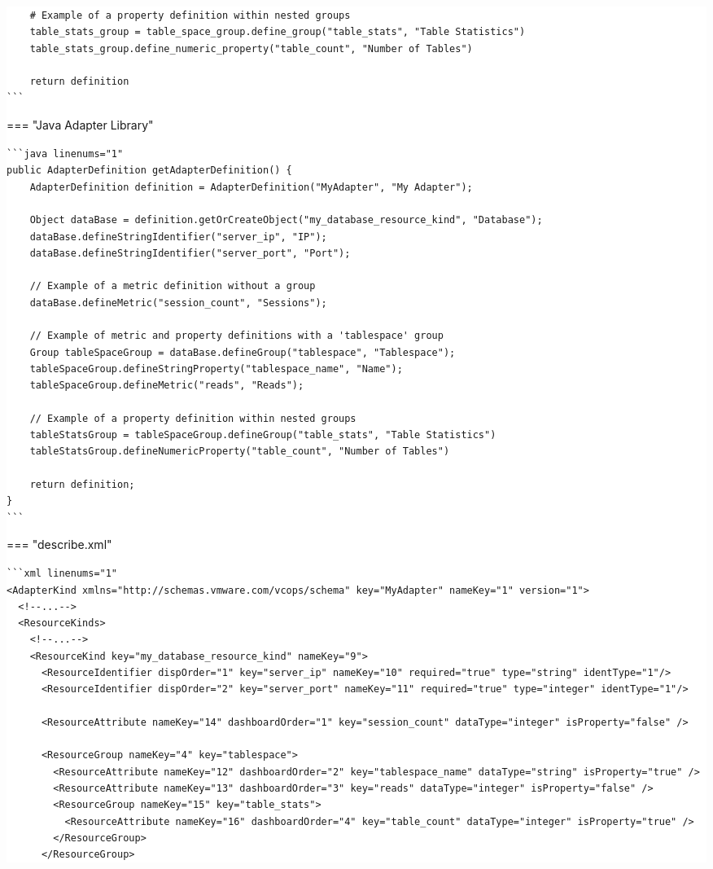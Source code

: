         # Example of a property definition within nested groups 
        table_stats_group = table_space_group.define_group("table_stats", "Table Statistics")
        table_stats_group.define_numeric_property("table_count", "Number of Tables")

        return definition
    ```

=== "Java Adapter Library"

    ```java linenums="1"
    public AdapterDefinition getAdapterDefinition() { 
        AdapterDefinition definition = AdapterDefinition("MyAdapter", "My Adapter");
    
        Object dataBase = definition.getOrCreateObject("my_database_resource_kind", "Database");
        dataBase.defineStringIdentifier("server_ip", "IP");
        dataBase.defineStringIdentifier("server_port", "Port");
    
        // Example of a metric definition without a group
        dataBase.defineMetric("session_count", "Sessions");

        // Example of metric and property definitions with a 'tablespace' group
        Group tableSpaceGroup = dataBase.defineGroup("tablespace", "Tablespace");
        tableSpaceGroup.defineStringProperty("tablespace_name", "Name");
        tableSpaceGroup.defineMetric("reads", "Reads");

        // Example of a property definition within nested groups 
        tableStatsGroup = tableSpaceGroup.defineGroup("table_stats", "Table Statistics")
        tableStatsGroup.defineNumericProperty("table_count", "Number of Tables")
    
        return definition;
    }
    ```

=== "describe.xml"

    ```xml linenums="1"
    <AdapterKind xmlns="http://schemas.vmware.com/vcops/schema" key="MyAdapter" nameKey="1" version="1">
      <!--...-->
      <ResourceKinds>
        <!--...-->
        <ResourceKind key="my_database_resource_kind" nameKey="9">
          <ResourceIdentifier dispOrder="1" key="server_ip" nameKey="10" required="true" type="string" identType="1"/>
          <ResourceIdentifier dispOrder="2" key="server_port" nameKey="11" required="true" type="integer" identType="1"/>

          <ResourceAttribute nameKey="14" dashboardOrder="1" key="session_count" dataType="integer" isProperty="false" />

          <ResourceGroup nameKey="4" key="tablespace">
            <ResourceAttribute nameKey="12" dashboardOrder="2" key="tablespace_name" dataType="string" isProperty="true" />
            <ResourceAttribute nameKey="13" dashboardOrder="3" key="reads" dataType="integer" isProperty="false" />
            <ResourceGroup nameKey="15" key="table_stats">
              <ResourceAttribute nameKey="16" dashboardOrder="4" key="table_count" dataType="integer" isProperty="true" />
            </ResourceGroup>
          </ResourceGroup>
